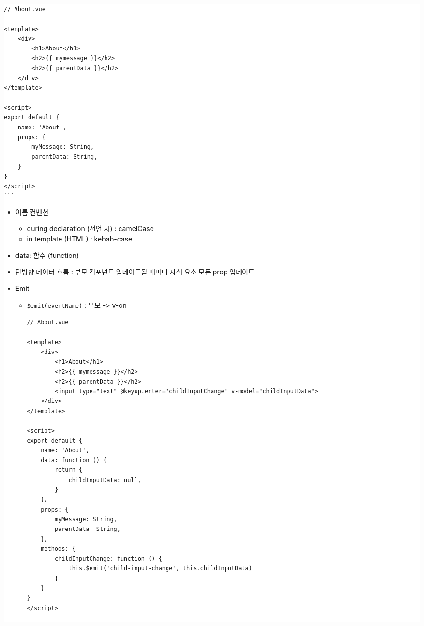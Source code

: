     // About.vue
    
    <template>
    	<div>
            <h1>About</h1>
            <h2>{{ mymessage }}</h2>
            <h2>{{ parentData }}</h2>
        </div>
    </template>
    
    <script>
    export default {
        name: 'About',
        props: {
            myMessage: String,
            parentData: String,
        }
    }
    </script>
    ```

  - 이름 컨벤션

    - during declaration (선언 시) : camelCase
    - in template (HTML) : kebab-case

  - data: 함수 (function)

  - 단방향 데이터 흐름 : 부모 컴포넌트 업데이트될 때마다 자식 요소 모든 prop 업데이트

- Emit

  - `$emit(eventName)` : 부모 -> v-on

    ```vue
    // About.vue
    
    <template>
    	<div>
            <h1>About</h1>
            <h2>{{ mymessage }}</h2>
            <h2>{{ parentData }}</h2>
            <input type="text" @keyup.enter="childInputChange" v-model="childInputData">
        </div>
    </template>
    
    <script>
    export default {
        name: 'About',
        data: function () {
            return {
                childInputData: null,
            }
        },
        props: {
            myMessage: String,
            parentData: String,
        },
        methods: {
            childInputChange: function () {
                this.$emit('child-input-change', this.childInputData)
            }
        }
    }
    </script>
    